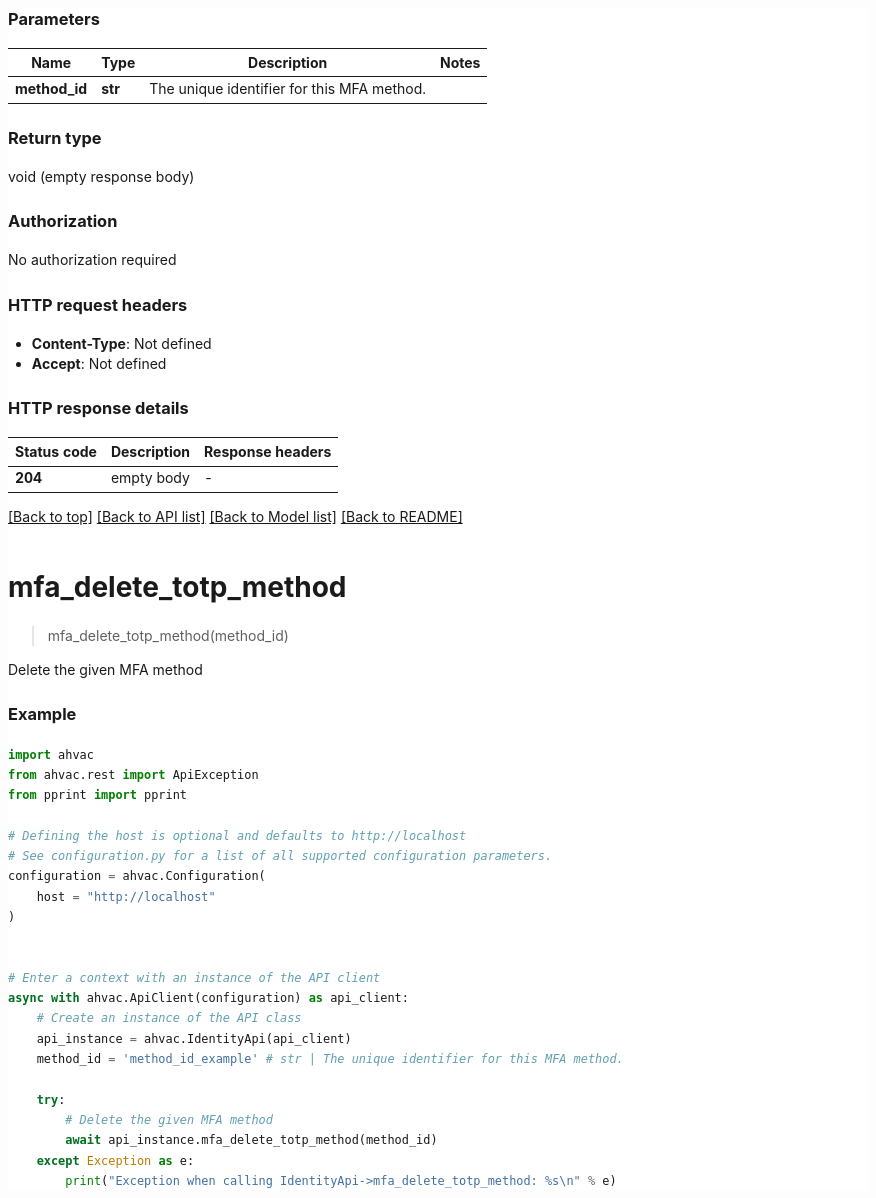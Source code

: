 

### Parameters


Name | Type | Description  | Notes
------------- | ------------- | ------------- | -------------
 **method_id** | **str**| The unique identifier for this MFA method. | 

### Return type

void (empty response body)

### Authorization

No authorization required

### HTTP request headers

 - **Content-Type**: Not defined
 - **Accept**: Not defined

### HTTP response details

| Status code | Description | Response headers |
|-------------|-------------|------------------|
**204** | empty body |  -  |

[[Back to top]](#) [[Back to API list]](../README.md#documentation-for-api-endpoints) [[Back to Model list]](../README.md#documentation-for-models) [[Back to README]](../README.md)

# **mfa_delete_totp_method**
> mfa_delete_totp_method(method_id)

Delete the given MFA method

### Example


```python
import ahvac
from ahvac.rest import ApiException
from pprint import pprint

# Defining the host is optional and defaults to http://localhost
# See configuration.py for a list of all supported configuration parameters.
configuration = ahvac.Configuration(
    host = "http://localhost"
)


# Enter a context with an instance of the API client
async with ahvac.ApiClient(configuration) as api_client:
    # Create an instance of the API class
    api_instance = ahvac.IdentityApi(api_client)
    method_id = 'method_id_example' # str | The unique identifier for this MFA method.

    try:
        # Delete the given MFA method
        await api_instance.mfa_delete_totp_method(method_id)
    except Exception as e:
        print("Exception when calling IdentityApi->mfa_delete_totp_method: %s\n" % e)
```
